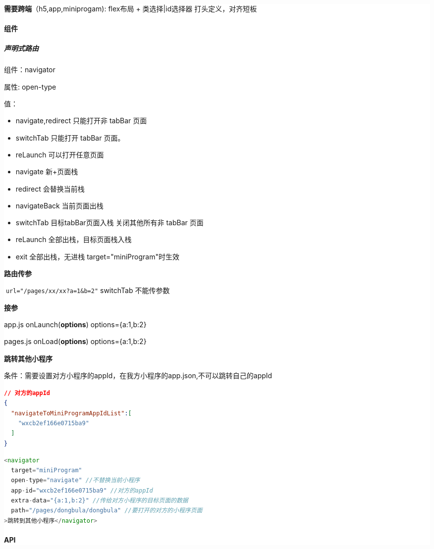 **需要跨端**（h5,app,miniprogam): flex布局 + 类选择|id选择器 打头定义，对齐短板

#### 组件

##### 声明式路由

组件：navigator

属性: open-type

值：

- navigate,redirect 只能打开非 tabBar 页面

- switchTab 只能打开 tabBar 页面。

- reLaunch 可以打开任意页面
- navigate 新+页面栈
- redirect 会替换当前栈
- navigateBack 当前页面出栈
- switchTab 目标tabBar页面入栈  关闭其他所有非 tabBar 页面
- reLaunch 全部出栈，目标页面栈入栈
- exit 全部出栈，无进栈   target="miniProgram"时生效

**路由传参**

​	`url="/pages/xx/xx?a=1&b=2"`  switchTab 不能传参数

**接参**

app.js  onLaunch(**options**)  options={a:1,b:2}

pages.js onLoad(**options**) options={a:1,b:2}

**跳转其他小程序**

条件：需要设置对方小程序的appId，在我方小程序的app.json,不可以跳转自己的appId

```json
// 对方的appId
{
  "navigateToMiniProgramAppIdList":[
    "wxcb2ef166e0715ba9"
  ]
}
```

```js
<navigator 
  target="miniProgram" 
  open-type="navigate" //不替换当前小程序
  app-id="wxcb2ef166e0715ba9" //对方的appId
  extra-data="{a:1,b:2}" //传给对方小程序的目标页面的数据
  path="/pages/dongbula/dongbula" //要打开的对方的小程序页面
>跳转到其他小程序</navigator>
```

#### API
